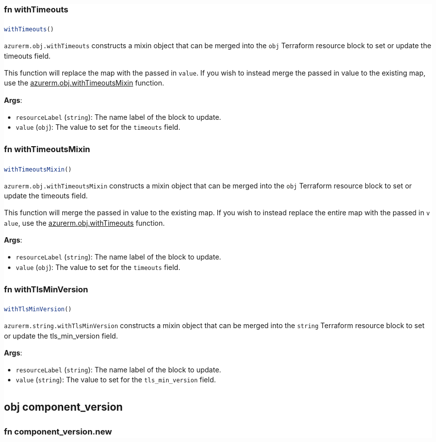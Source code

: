 
### fn withTimeouts

```ts
withTimeouts()
```

`azurerm.obj.withTimeouts` constructs a mixin object that can be merged into the `obj`
Terraform resource block to set or update the timeouts field.

This function will replace the map with the passed in `value`. If you wish to instead merge the
passed in value to the existing map, use the [azurerm.obj.withTimeoutsMixin](TODO) function.

**Args**:
  - `resourceLabel` (`string`): The name label of the block to update.
  - `value` (`obj`): The value to set for the `timeouts` field.


### fn withTimeoutsMixin

```ts
withTimeoutsMixin()
```

`azurerm.obj.withTimeoutsMixin` constructs a mixin object that can be merged into the `obj`
Terraform resource block to set or update the timeouts field.

This function will merge the passed in value to the existing map. If you wish
to instead replace the entire map with the passed in `value`, use the [azurerm.obj.withTimeouts](TODO)
function.


**Args**:
  - `resourceLabel` (`string`): The name label of the block to update.
  - `value` (`obj`): The value to set for the `timeouts` field.


### fn withTlsMinVersion

```ts
withTlsMinVersion()
```

`azurerm.string.withTlsMinVersion` constructs a mixin object that can be merged into the `string`
Terraform resource block to set or update the tls_min_version field.



**Args**:
  - `resourceLabel` (`string`): The name label of the block to update.
  - `value` (`string`): The value to set for the `tls_min_version` field.


## obj component_version



### fn component_version.new
